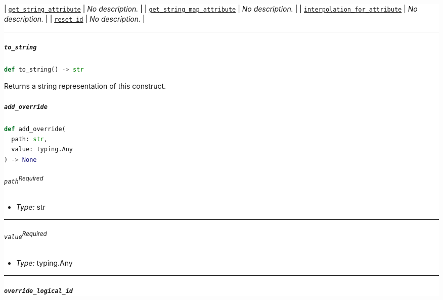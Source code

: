 | <code><a href="#rhizo-co-terraform-provider-oci.dataOciComputeinstanceagentInstanceAgentPlugin.DataOciComputeinstanceagentInstanceAgentPlugin.getStringAttribute">get_string_attribute</a></code> | *No description.* |
| <code><a href="#rhizo-co-terraform-provider-oci.dataOciComputeinstanceagentInstanceAgentPlugin.DataOciComputeinstanceagentInstanceAgentPlugin.getStringMapAttribute">get_string_map_attribute</a></code> | *No description.* |
| <code><a href="#rhizo-co-terraform-provider-oci.dataOciComputeinstanceagentInstanceAgentPlugin.DataOciComputeinstanceagentInstanceAgentPlugin.interpolationForAttribute">interpolation_for_attribute</a></code> | *No description.* |
| <code><a href="#rhizo-co-terraform-provider-oci.dataOciComputeinstanceagentInstanceAgentPlugin.DataOciComputeinstanceagentInstanceAgentPlugin.resetId">reset_id</a></code> | *No description.* |

---

##### `to_string` <a name="to_string" id="rhizo-co-terraform-provider-oci.dataOciComputeinstanceagentInstanceAgentPlugin.DataOciComputeinstanceagentInstanceAgentPlugin.toString"></a>

```python
def to_string() -> str
```

Returns a string representation of this construct.

##### `add_override` <a name="add_override" id="rhizo-co-terraform-provider-oci.dataOciComputeinstanceagentInstanceAgentPlugin.DataOciComputeinstanceagentInstanceAgentPlugin.addOverride"></a>

```python
def add_override(
  path: str,
  value: typing.Any
) -> None
```

###### `path`<sup>Required</sup> <a name="path" id="rhizo-co-terraform-provider-oci.dataOciComputeinstanceagentInstanceAgentPlugin.DataOciComputeinstanceagentInstanceAgentPlugin.addOverride.parameter.path"></a>

- *Type:* str

---

###### `value`<sup>Required</sup> <a name="value" id="rhizo-co-terraform-provider-oci.dataOciComputeinstanceagentInstanceAgentPlugin.DataOciComputeinstanceagentInstanceAgentPlugin.addOverride.parameter.value"></a>

- *Type:* typing.Any

---

##### `override_logical_id` <a name="override_logical_id" id="rhizo-co-terraform-provider-oci.dataOciComputeinstanceagentInstanceAgentPlugin.DataOciComputeinstanceagentInstanceAgentPlugin.overrideLogicalId"></a>
